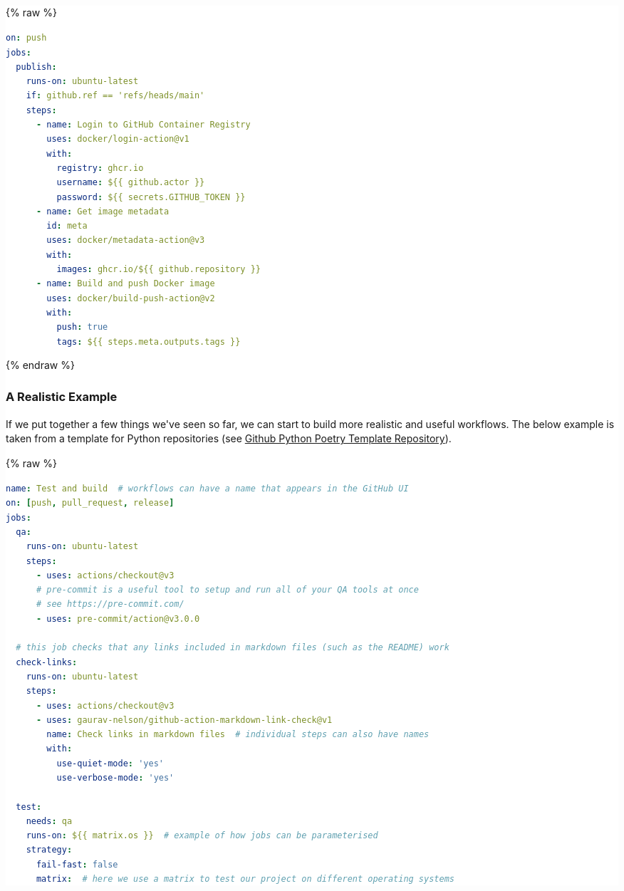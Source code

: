 {% raw %}

```yaml
on: push
jobs:
  publish:
    runs-on: ubuntu-latest
    if: github.ref == 'refs/heads/main'
    steps:
      - name: Login to GitHub Container Registry
        uses: docker/login-action@v1
        with:
          registry: ghcr.io
          username: ${{ github.actor }}
          password: ${{ secrets.GITHUB_TOKEN }}
      - name: Get image metadata
        id: meta
        uses: docker/metadata-action@v3
        with:
          images: ghcr.io/${{ github.repository }}
      - name: Build and push Docker image
        uses: docker/build-push-action@v2
        with:
          push: true
          tags: ${{ steps.meta.outputs.tags }}
```

{% endraw %}

### A Realistic Example

If we put together a few things we've seen so far, we can start to build more realistic
and useful workflows. The below example is taken from a template for Python
repositories (see [Github Python Poetry Template Repository][poetry]).

[poetry]: https://github.com/ImperialCollegeLondon/poetry_template_2/blob/main/.github/workflows/ci.yml

{% raw %}

```yaml
name: Test and build  # workflows can have a name that appears in the GitHub UI
on: [push, pull_request, release]
jobs:
  qa:
    runs-on: ubuntu-latest
    steps:
      - uses: actions/checkout@v3
      # pre-commit is a useful tool to setup and run all of your QA tools at once
      # see https://pre-commit.com/
      - uses: pre-commit/action@v3.0.0

  # this job checks that any links included in markdown files (such as the README) work
  check-links:
    runs-on: ubuntu-latest
    steps:
      - uses: actions/checkout@v3
      - uses: gaurav-nelson/github-action-markdown-link-check@v1
        name: Check links in markdown files  # individual steps can also have names
        with:
          use-quiet-mode: 'yes'
          use-verbose-mode: 'yes'

  test:
    needs: qa
    runs-on: ${{ matrix.os }}  # example of how jobs can be parameterised
    strategy:
      fail-fast: false
      matrix:  # here we use a matrix to test our project on different operating systems
```

[CircleCI]: https://circleci.com/
[GitHub Actions]: https://docs.github.com/en/actions
[GitLab CI/CD]: https://docs.gitlab.com/ee/ci/
[Travis CI]: https://www.travis-ci.com/
[Buildbot]: https://buildbot.net/
[Jenkins]: https://www.jenkins.io/
[actions-triggers]: https://docs.github.com/en/actions/using-workflows/events-that-trigger-workflows#available-events
[matrix]: https://docs.github.com/en/actions/using-jobs/using-a-matrix-for-your-jobs
[jobs]: https://docs.github.com/en/actions/using-jobs/using-jobs-in-a-workflow
[checkout]: https://github.com/marketplace/actions/checkout
[step-syntax]: https://docs.github.com/en/actions/using-workflows/workflow-syntax-for-github-actions#jobsjob_idstepsrun
[markdownlint-cli]: https://github.com/igorshubovych/markdownlint-cli
[md041]: https://github.com/DavidAnson/markdownlint/blob/main/doc/Rules.md#md041---first-line-in-a-file-should-be-a-top-level-heading
[billing]: https://docs.github.com/en/billing/managing-billing-for-github-actions/about-billing-for-github-actions
[github-org]: https://github.com/ImperialCollegeLondon
[join-github-org]: https://servicemgt.imperial.ac.uk/ask?id=kb_article_view&sysparm_article=KB0012428
[GitHub MarketPlace]: https://github.com/marketplace?type=actions
[Flake8]: https://flake8.pycqa.org/